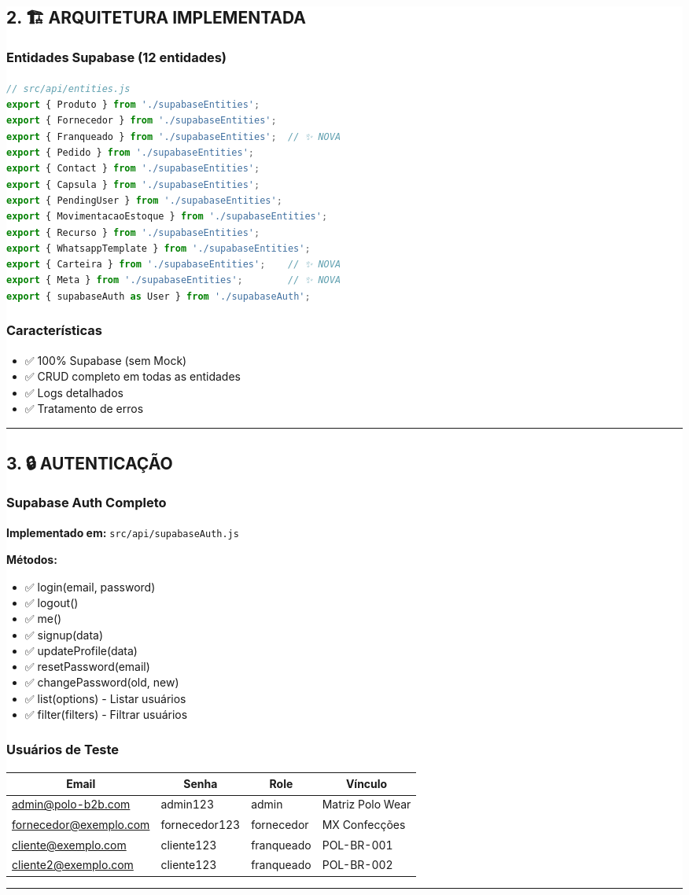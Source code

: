 ## 2. 🏗️ ARQUITETURA IMPLEMENTADA

### Entidades Supabase (12 entidades)

```javascript
// src/api/entities.js
export { Produto } from './supabaseEntities';
export { Fornecedor } from './supabaseEntities';
export { Franqueado } from './supabaseEntities';  // ✨ NOVA
export { Pedido } from './supabaseEntities';
export { Contact } from './supabaseEntities';
export { Capsula } from './supabaseEntities';
export { PendingUser } from './supabaseEntities';
export { MovimentacaoEstoque } from './supabaseEntities';
export { Recurso } from './supabaseEntities';
export { WhatsappTemplate } from './supabaseEntities';
export { Carteira } from './supabaseEntities';    // ✨ NOVA
export { Meta } from './supabaseEntities';        // ✨ NOVA
export { supabaseAuth as User } from './supabaseAuth';
```

### Características
- ✅ 100% Supabase (sem Mock)
- ✅ CRUD completo em todas as entidades
- ✅ Logs detalhados
- ✅ Tratamento de erros

---

## 3. 🔒 AUTENTICAÇÃO

### Supabase Auth Completo

**Implementado em:** `src/api/supabaseAuth.js`

**Métodos:**
- ✅ login(email, password)
- ✅ logout()
- ✅ me()
- ✅ signup(data)
- ✅ updateProfile(data)
- ✅ resetPassword(email)
- ✅ changePassword(old, new)
- ✅ list(options) - Listar usuários
- ✅ filter(filters) - Filtrar usuários

### Usuários de Teste

| Email | Senha | Role | Vínculo |
|-------|-------|------|---------|
| admin@polo-b2b.com | admin123 | admin | Matriz Polo Wear |
| fornecedor@exemplo.com | fornecedor123 | fornecedor | MX Confecções |
| cliente@exemplo.com | cliente123 | franqueado | POL-BR-001 |
| cliente2@exemplo.com | cliente123 | franqueado | POL-BR-002 |

---